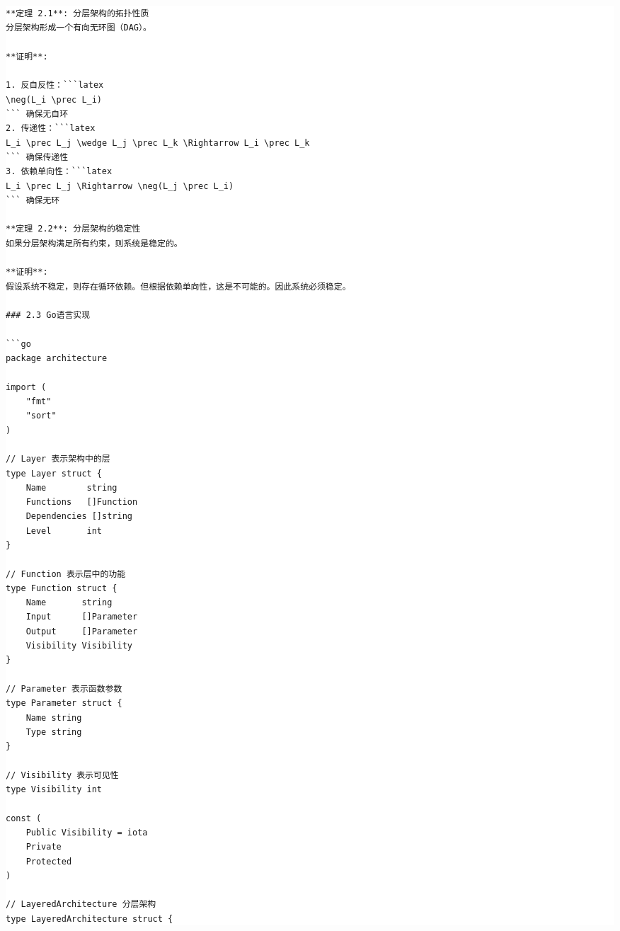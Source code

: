 ```
**定理 2.1**: 分层架构的拓扑性质
分层架构形成一个有向无环图（DAG）。

**证明**:

1. 反自反性：```latex
\neg(L_i \prec L_i)
``` 确保无自环
2. 传递性：```latex
L_i \prec L_j \wedge L_j \prec L_k \Rightarrow L_i \prec L_k
``` 确保传递性
3. 依赖单向性：```latex
L_i \prec L_j \Rightarrow \neg(L_j \prec L_i)
``` 确保无环

**定理 2.2**: 分层架构的稳定性
如果分层架构满足所有约束，则系统是稳定的。

**证明**:
假设系统不稳定，则存在循环依赖。但根据依赖单向性，这是不可能的。因此系统必须稳定。

### 2.3 Go语言实现

```go
package architecture

import (
    "fmt"
    "sort"
)

// Layer 表示架构中的层
type Layer struct {
    Name        string
    Functions   []Function
    Dependencies []string
    Level       int
}

// Function 表示层中的功能
type Function struct {
    Name       string
    Input      []Parameter
    Output     []Parameter
    Visibility Visibility
}

// Parameter 表示函数参数
type Parameter struct {
    Name string
    Type string
}

// Visibility 表示可见性
type Visibility int

const (
    Public Visibility = iota
    Private
    Protected
)

// LayeredArchitecture 分层架构
type LayeredArchitecture struct {
```